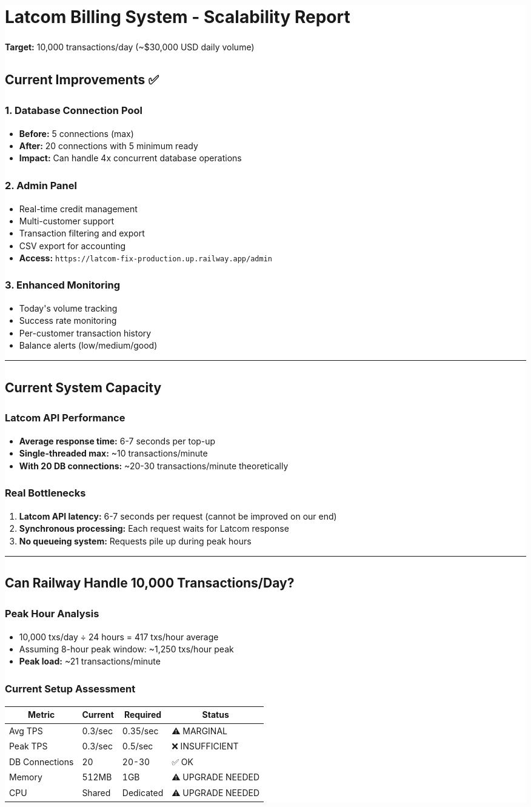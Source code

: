 # Latcom Billing System - Scalability Report
**Target:** 10,000 transactions/day (~$30,000 USD daily volume)

## Current Improvements ✅

### 1. Database Connection Pool
- **Before:** 5 connections (max)
- **After:** 20 connections with 5 minimum ready
- **Impact:** Can handle 4x concurrent database operations

### 2. Admin Panel
- Real-time credit management
- Multi-customer support
- Transaction filtering and export
- CSV export for accounting
- **Access:** `https://latcom-fix-production.up.railway.app/admin`

### 3. Enhanced Monitoring
- Today's volume tracking
- Success rate monitoring
- Per-customer transaction history
- Balance alerts (low/medium/good)

---

## Current System Capacity

### Latcom API Performance
- **Average response time:** 6-7 seconds per top-up
- **Single-threaded max:** ~10 transactions/minute
- **With 20 DB connections:** ~20-30 transactions/minute theoretically

### Real Bottlenecks
1. **Latcom API latency:** 6-7 seconds per request (cannot be improved on our end)
2. **Synchronous processing:** Each request waits for Latcom response
3. **No queueing system:** Requests pile up during peak hours

---

## Can Railway Handle 10,000 Transactions/Day?

### Peak Hour Analysis
- 10,000 txs/day ÷ 24 hours = 417 txs/hour average
- Assuming 8-hour peak window: ~1,250 txs/hour peak
- **Peak load:** ~21 transactions/minute

### Current Setup Assessment
| Metric | Current | Required | Status |
|--------|---------|----------|--------|
| Avg TPS | 0.3/sec | 0.35/sec | ⚠️ MARGINAL |
| Peak TPS | 0.3/sec | 0.5/sec | ❌ INSUFFICIENT |
| DB Connections | 20 | 20-30 | ✅ OK |
| Memory | 512MB | 1GB | ⚠️ UPGRADE NEEDED |
| CPU | Shared | Dedicated | ⚠️ UPGRADE NEEDED |
